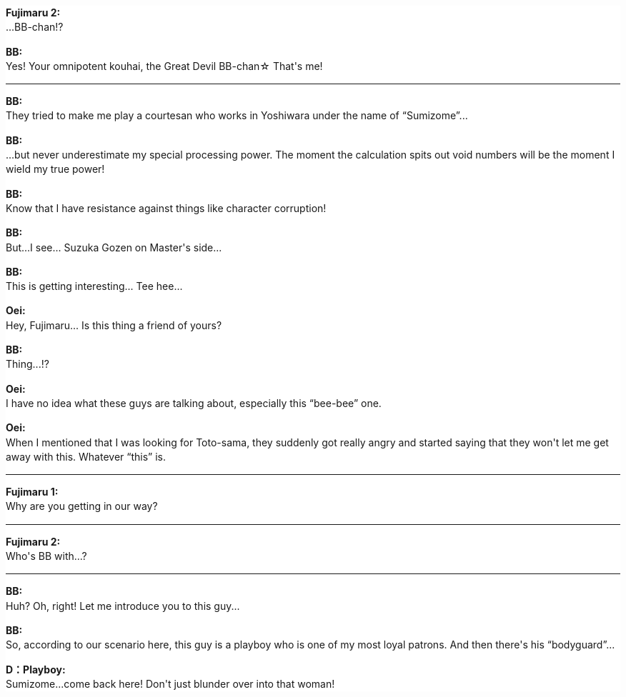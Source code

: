   
**Fujimaru 2:**   
...BB-chan!?  
   
**BB:**   
Yes! Your omnipotent kouhai, the Great Devil BB-chan☆ That's me!   
   
  
---  
   
**BB:**   
They tried to make me play a courtesan who works in Yoshiwara under the name of “Sumizome”...   
   
**BB:**   
...but never underestimate my special processing power. The moment the calculation spits out void numbers will be the moment I wield my true power!   
   
**BB:**   
Know that I have resistance against things like character corruption!   
   
**BB:**   
But...I see... Suzuka Gozen on Master's side...   
   
**BB:**   
This is getting interesting... Tee hee...   
   
**Oei:**   
Hey, Fujimaru... Is this thing a friend of yours?   
   
**BB:**   
Thing...!?   
   
**Oei:**   
I have no idea what these guys are talking about, especially this “bee-bee” one.   
   
**Oei:**   
When I mentioned that I was looking for Toto-sama, they suddenly got really angry and started saying that they won't let me get away with this. Whatever “this” is.   
   
  
---  
  
**Fujimaru 1:**   
Why are you getting in our way?  
  
---  
  
**Fujimaru 2:**   
Who's BB with...?  
  
---  
   
**BB:**   
Huh? Oh, right! Let me introduce you to this guy...   
   
**BB:**   
So, according to our scenario here, this guy is a playboy who is one of my most loyal patrons. And then there's his “bodyguard”...   
   
**D：Playboy:**   
Sumizome...come back here! Don't just blunder over into that woman!   
   